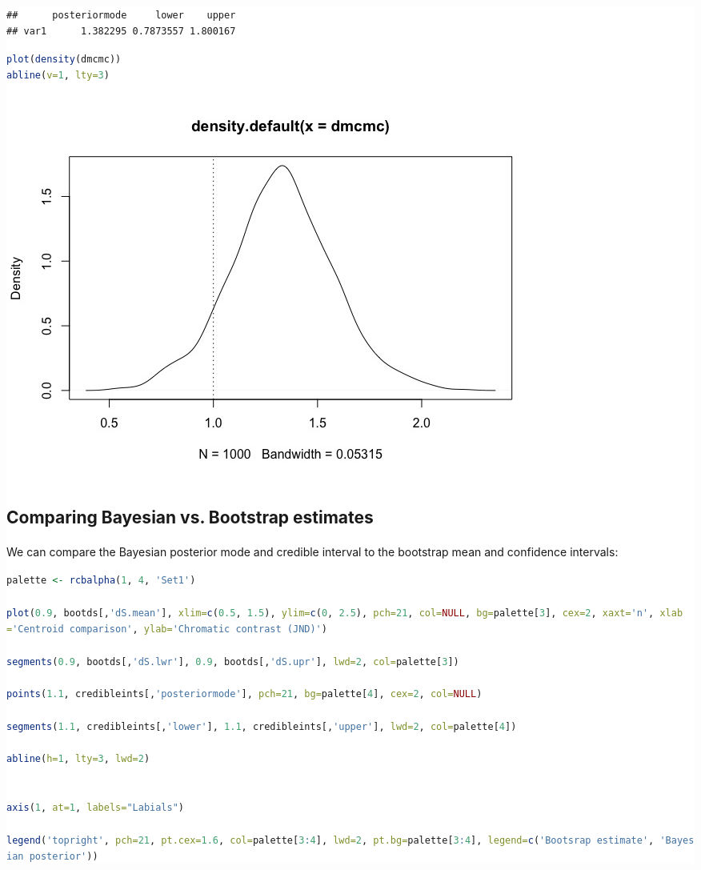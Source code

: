     ##      posteriormode     lower    upper
    ## var1      1.382295 0.7873557 1.800167

``` r
plot(density(dmcmc))
abline(v=1, lty=3)
```

![](../output/figures/examples/ESM_fig_unnamed-chunk-16-1.jpeg)

Comparing Bayesian vs. Bootstrap estimates
------------------------------------------

We can compare the Bayesian posterior mode and credible interval to the bootstrap mean and confidence intervals:

``` r
palette <- rcbalpha(1, 4, 'Set1')

plot(0.9, bootds[,'dS.mean'], xlim=c(0.5, 1.5), ylim=c(0, 2.5), pch=21, col=NULL, bg=palette[3], cex=2, xaxt='n', xlab='Centroid comparison', ylab='Chromatic contrast (JND)')

segments(0.9, bootds[,'dS.lwr'], 0.9, bootds[,'dS.upr'], lwd=2, col=palette[3])

points(1.1, credibleints[,'posteriormode'], pch=21, bg=palette[4], cex=2, col=NULL)

segments(1.1, credibleints[,'lower'], 1.1, credibleints[,'upper'], lwd=2, col=palette[4])

abline(h=1, lty=3, lwd=2)


axis(1, at=1, labels="Labials")

legend('topright', pch=21, pt.cex=1.6, col=palette[3:4], lwd=2, pt.bg=palette[3:4], legend=c('Bootsrap estimate', 'Bayesian posterior'))
```
